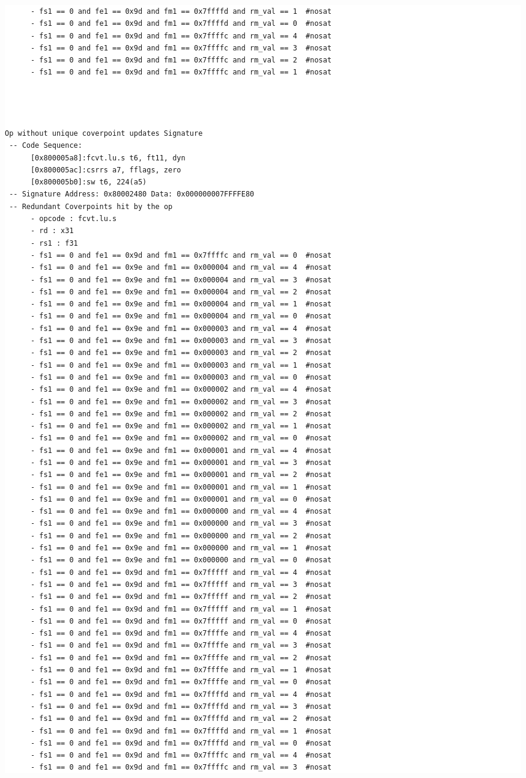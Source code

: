```
      - fs1 == 0 and fe1 == 0x9d and fm1 == 0x7ffffd and rm_val == 1  #nosat
      - fs1 == 0 and fe1 == 0x9d and fm1 == 0x7ffffd and rm_val == 0  #nosat
      - fs1 == 0 and fe1 == 0x9d and fm1 == 0x7ffffc and rm_val == 4  #nosat
      - fs1 == 0 and fe1 == 0x9d and fm1 == 0x7ffffc and rm_val == 3  #nosat
      - fs1 == 0 and fe1 == 0x9d and fm1 == 0x7ffffc and rm_val == 2  #nosat
      - fs1 == 0 and fe1 == 0x9d and fm1 == 0x7ffffc and rm_val == 1  #nosat




Op without unique coverpoint updates Signature
 -- Code Sequence:
      [0x800005a8]:fcvt.lu.s t6, ft11, dyn
      [0x800005ac]:csrrs a7, fflags, zero
      [0x800005b0]:sw t6, 224(a5)
 -- Signature Address: 0x80002480 Data: 0x000000007FFFFE80
 -- Redundant Coverpoints hit by the op
      - opcode : fcvt.lu.s
      - rd : x31
      - rs1 : f31
      - fs1 == 0 and fe1 == 0x9d and fm1 == 0x7ffffc and rm_val == 0  #nosat
      - fs1 == 0 and fe1 == 0x9e and fm1 == 0x000004 and rm_val == 4  #nosat
      - fs1 == 0 and fe1 == 0x9e and fm1 == 0x000004 and rm_val == 3  #nosat
      - fs1 == 0 and fe1 == 0x9e and fm1 == 0x000004 and rm_val == 2  #nosat
      - fs1 == 0 and fe1 == 0x9e and fm1 == 0x000004 and rm_val == 1  #nosat
      - fs1 == 0 and fe1 == 0x9e and fm1 == 0x000004 and rm_val == 0  #nosat
      - fs1 == 0 and fe1 == 0x9e and fm1 == 0x000003 and rm_val == 4  #nosat
      - fs1 == 0 and fe1 == 0x9e and fm1 == 0x000003 and rm_val == 3  #nosat
      - fs1 == 0 and fe1 == 0x9e and fm1 == 0x000003 and rm_val == 2  #nosat
      - fs1 == 0 and fe1 == 0x9e and fm1 == 0x000003 and rm_val == 1  #nosat
      - fs1 == 0 and fe1 == 0x9e and fm1 == 0x000003 and rm_val == 0  #nosat
      - fs1 == 0 and fe1 == 0x9e and fm1 == 0x000002 and rm_val == 4  #nosat
      - fs1 == 0 and fe1 == 0x9e and fm1 == 0x000002 and rm_val == 3  #nosat
      - fs1 == 0 and fe1 == 0x9e and fm1 == 0x000002 and rm_val == 2  #nosat
      - fs1 == 0 and fe1 == 0x9e and fm1 == 0x000002 and rm_val == 1  #nosat
      - fs1 == 0 and fe1 == 0x9e and fm1 == 0x000002 and rm_val == 0  #nosat
      - fs1 == 0 and fe1 == 0x9e and fm1 == 0x000001 and rm_val == 4  #nosat
      - fs1 == 0 and fe1 == 0x9e and fm1 == 0x000001 and rm_val == 3  #nosat
      - fs1 == 0 and fe1 == 0x9e and fm1 == 0x000001 and rm_val == 2  #nosat
      - fs1 == 0 and fe1 == 0x9e and fm1 == 0x000001 and rm_val == 1  #nosat
      - fs1 == 0 and fe1 == 0x9e and fm1 == 0x000001 and rm_val == 0  #nosat
      - fs1 == 0 and fe1 == 0x9e and fm1 == 0x000000 and rm_val == 4  #nosat
      - fs1 == 0 and fe1 == 0x9e and fm1 == 0x000000 and rm_val == 3  #nosat
      - fs1 == 0 and fe1 == 0x9e and fm1 == 0x000000 and rm_val == 2  #nosat
      - fs1 == 0 and fe1 == 0x9e and fm1 == 0x000000 and rm_val == 1  #nosat
      - fs1 == 0 and fe1 == 0x9e and fm1 == 0x000000 and rm_val == 0  #nosat
      - fs1 == 0 and fe1 == 0x9d and fm1 == 0x7fffff and rm_val == 4  #nosat
      - fs1 == 0 and fe1 == 0x9d and fm1 == 0x7fffff and rm_val == 3  #nosat
      - fs1 == 0 and fe1 == 0x9d and fm1 == 0x7fffff and rm_val == 2  #nosat
      - fs1 == 0 and fe1 == 0x9d and fm1 == 0x7fffff and rm_val == 1  #nosat
      - fs1 == 0 and fe1 == 0x9d and fm1 == 0x7fffff and rm_val == 0  #nosat
      - fs1 == 0 and fe1 == 0x9d and fm1 == 0x7ffffe and rm_val == 4  #nosat
      - fs1 == 0 and fe1 == 0x9d and fm1 == 0x7ffffe and rm_val == 3  #nosat
      - fs1 == 0 and fe1 == 0x9d and fm1 == 0x7ffffe and rm_val == 2  #nosat
      - fs1 == 0 and fe1 == 0x9d and fm1 == 0x7ffffe and rm_val == 1  #nosat
      - fs1 == 0 and fe1 == 0x9d and fm1 == 0x7ffffe and rm_val == 0  #nosat
      - fs1 == 0 and fe1 == 0x9d and fm1 == 0x7ffffd and rm_val == 4  #nosat
      - fs1 == 0 and fe1 == 0x9d and fm1 == 0x7ffffd and rm_val == 3  #nosat
      - fs1 == 0 and fe1 == 0x9d and fm1 == 0x7ffffd and rm_val == 2  #nosat
      - fs1 == 0 and fe1 == 0x9d and fm1 == 0x7ffffd and rm_val == 1  #nosat
      - fs1 == 0 and fe1 == 0x9d and fm1 == 0x7ffffd and rm_val == 0  #nosat
      - fs1 == 0 and fe1 == 0x9d and fm1 == 0x7ffffc and rm_val == 4  #nosat
      - fs1 == 0 and fe1 == 0x9d and fm1 == 0x7ffffc and rm_val == 3  #nosat
```